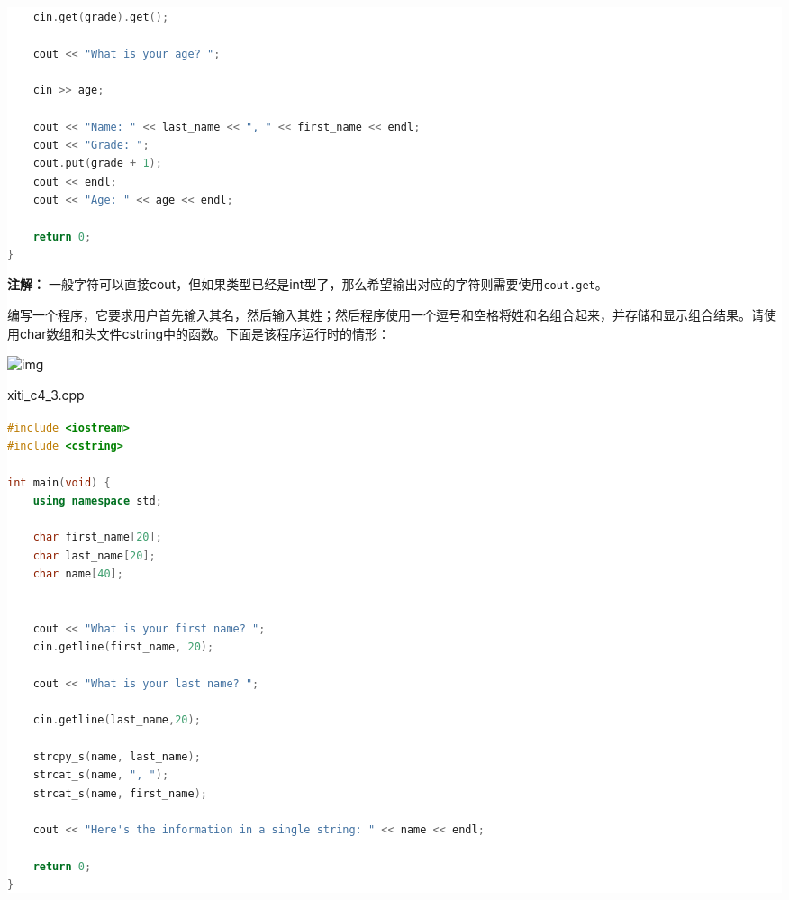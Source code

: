 ```cpp
	cin.get(grade).get();

	cout << "What is your age? ";

	cin >> age;

	cout << "Name: " << last_name << ", " << first_name << endl;
	cout << "Grade: "; 
	cout.put(grade + 1);
    cout << endl;
	cout << "Age: " << age << endl;

	return 0;
}
```

**注解：** 一般字符可以直接cout，但如果类型已经是int型了，那么希望输出对应的字符则需要使用`cout.get`。

编写一个程序，它要求用户首先输入其名，然后输入其姓；然后程序使用一个逗号和空格将姓和名组合起来，并存储和显示组合结果。请使用char数组和头文件cstring中的函数。下面是该程序运行时的情形：

![img]({static}/images/programming/cpp_xiti_c4_2.png)



xiti_c4_3.cpp

```cpp
#include <iostream>
#include <cstring>

int main(void) {
	using namespace std;

	char first_name[20];
	char last_name[20];
	char name[40];


	cout << "What is your first name? ";
	cin.getline(first_name, 20);

	cout << "What is your last name? ";

	cin.getline(last_name,20);

	strcpy_s(name, last_name);
	strcat_s(name, ", ");
	strcat_s(name, first_name);

	cout << "Here's the information in a single string: " << name << endl;

	return 0;
}
```
